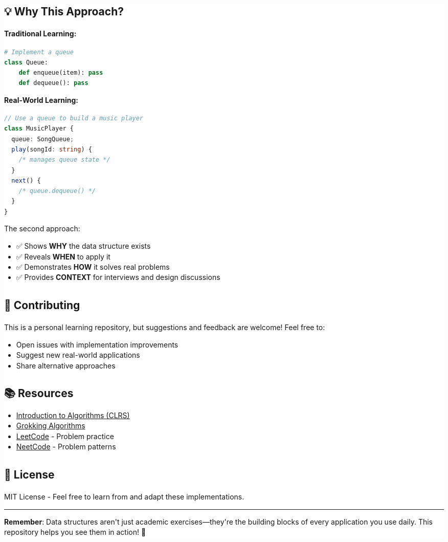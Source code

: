 ## 💡 Why This Approach?

**Traditional Learning:**

```python
# Implement a queue
class Queue:
    def enqueue(item): pass
    def dequeue(): pass
```

**Real-World Learning:**

```typescript
// Use a queue to build a music player
class MusicPlayer {
  queue: SongQueue;
  play(songId: string) {
    /* manages queue state */
  }
  next() {
    /* queue.dequeue() */
  }
}
```

The second approach:

- ✅ Shows **WHY** the data structure exists
- ✅ Reveals **WHEN** to apply it
- ✅ Demonstrates **HOW** it solves real problems
- ✅ Provides **CONTEXT** for interviews and design discussions

## 🤝 Contributing

This is a personal learning repository, but suggestions and feedback are welcome! Feel free to:

- Open issues with implementation improvements
- Suggest new real-world applications
- Share alternative approaches

## 📚 Resources

- [Introduction to Algorithms (CLRS)](https://mitpress.mit.edu/9780262046305/introduction-to-algorithms/)
- [Grokking Algorithms](https://www.manning.com/books/grokking-algorithms)
- [LeetCode](https://leetcode.com/) - Problem practice
- [NeetCode](https://neetcode.io/) - Problem patterns

## 📝 License

MIT License - Feel free to learn from and adapt these implementations.

---

**Remember**: Data structures aren't just academic exercises—they're the building blocks of every application you use daily. This repository helps you see them in action! 🚀

